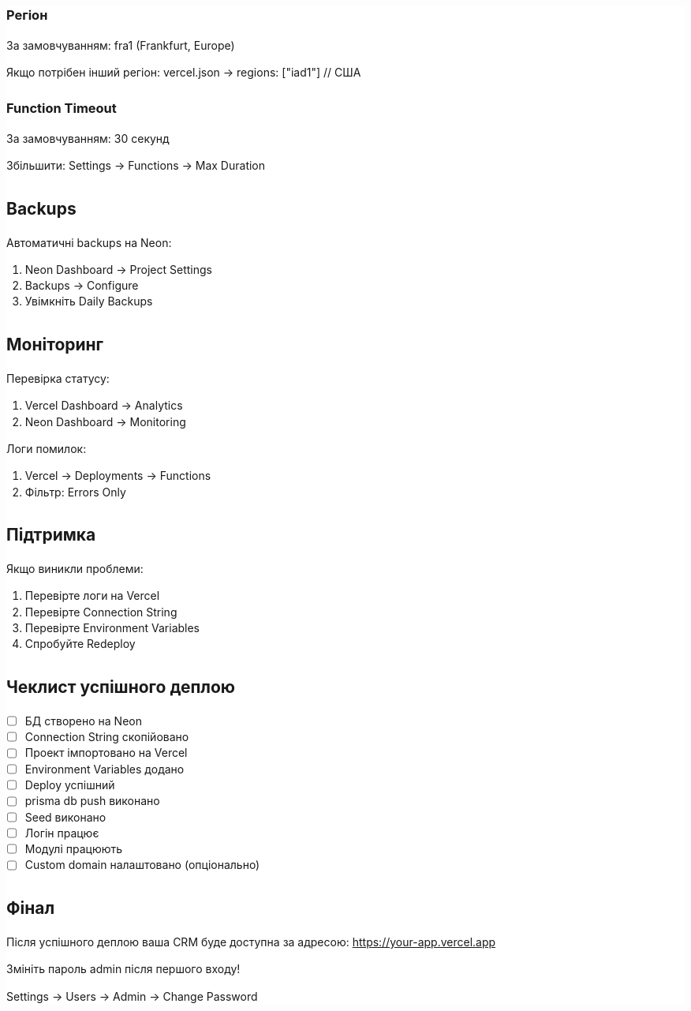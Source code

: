 ### Регіон

За замовчуванням: fra1 (Frankfurt, Europe)

Якщо потрібен інший регіон:
vercel.json -> regions: ["iad1"] // США

### Function Timeout

За замовчуванням: 30 секунд

Збільшити: Settings -> Functions -> Max Duration

## Backups

Автоматичні backups на Neon:
1. Neon Dashboard -> Project Settings
2. Backups -> Configure
3. Увімкніть Daily Backups

## Моніторинг

Перевірка статусу:
1. Vercel Dashboard -> Analytics
2. Neon Dashboard -> Monitoring

Логи помилок:
1. Vercel -> Deployments -> Functions
2. Фільтр: Errors Only

## Підтримка

Якщо виникли проблеми:
1. Перевірте логи на Vercel
2. Перевірте Connection String
3. Перевірте Environment Variables
4. Спробуйте Redeploy

## Чеклист успішного деплою

- [ ] БД створено на Neon
- [ ] Connection String скопійовано
- [ ] Проект імпортовано на Vercel
- [ ] Environment Variables додано
- [ ] Deploy успішний
- [ ] prisma db push виконано
- [ ] Seed виконано
- [ ] Логін працює
- [ ] Модулі працюють
- [ ] Custom domain налаштовано (опціонально)

## Фінал

Після успішного деплою ваша CRM буде доступна за адресою:
https://your-app.vercel.app

Змініть пароль admin після першого входу!

Settings -> Users -> Admin -> Change Password

